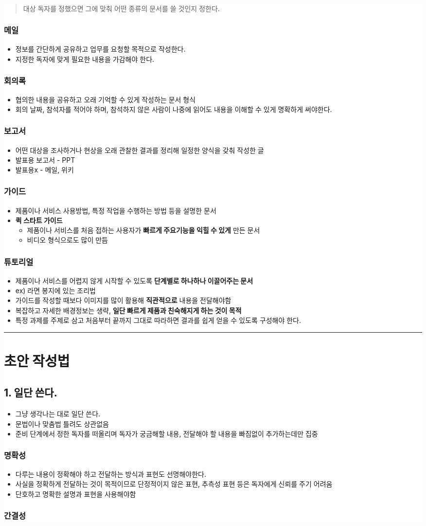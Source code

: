 > 대상 독자를 정했으면 그에 맞춰 어떤 종류의 문서를 쓸 것인지 정한다.
> 

### 메일

- 정보를 간단하게 공유하고 업무를 요청할 목적으로 작성한다.
- 지정한 독자에 맞게 필요한 내용을 가감해야 한다.

### 회의록

- 협의한 내용을 공유하고 오래 기억할 수 있게 작성하는 문서 형식
- 회의 날짜, 참석자를 적어야 하며,
참석하지 않은 사람이 나중에 읽어도 내용을 이해할 수 있게 명확하게 써야한다.

### 보고서

- 어떤 대상을 조사하거나 현상을 오래 관찰한 결과를 정리해 일정한 양식을 갖춰 작성한 글
- 발표용 보고서 - PPT
- 발표용x - 메일, 위키

### 가이드

- 제품이나 서비스 사용방법, 특정 작업을 수행하는 방법 등을 설명한 문서
- **퀵 스타트 가이드**
    - 제품이나 서비스를 처음 접하는 사용자가 **빠르게 주요기능을 익힐 수 있게** 만든 문서
    - 비디오 형식으로도 많이 만듬

### 튜토리얼

- 제품이나 서비스를 어렵지 않게 시작할 수 있도록 **단계별로 하나하나 이끌어주는 문서**
- ex) 라면 봉지에 있는 조리법
- 가이드를 작성할 때보다 이미지를 많이 활용해 **직관적으로** 내용을 전달해야함
- 복잡하고 자세한 배경정보는 생략, **일단 빠르게 제품과 친숙해지게 하는 것이 목적**
- 특정 과제를 주제로 삼고 처음부터 끝까지 그대로 따라하면 결과를 쉽게 얻을 수 있도록 구성해야 한다.

---

# 초안 작성법

## 1. 일단 쓴다.

- 그냥 생각나는 대로 일단 쓴다.
- 문법이나 맞춤법 틀려도 상관없음
- 준비 단계에서 정한 독자를 떠올리며 독자가 궁금해할 내용, 전달해야 할 내용을 빠짐없이 추가하는데만 집중

### 명확성

- 다루는 내용이 정확해야 하고 전달하는 방식과 표현도 선명해야한다.
- 사실을 정확하게 전달하는 것이 목적이므로 단정적이지 않은 표현, 추측성 표현 등은 독자에게 신뢰를 주기 어려움
- 단호하고 명확한 설명과 표현을 사용해야함

### 간결성
